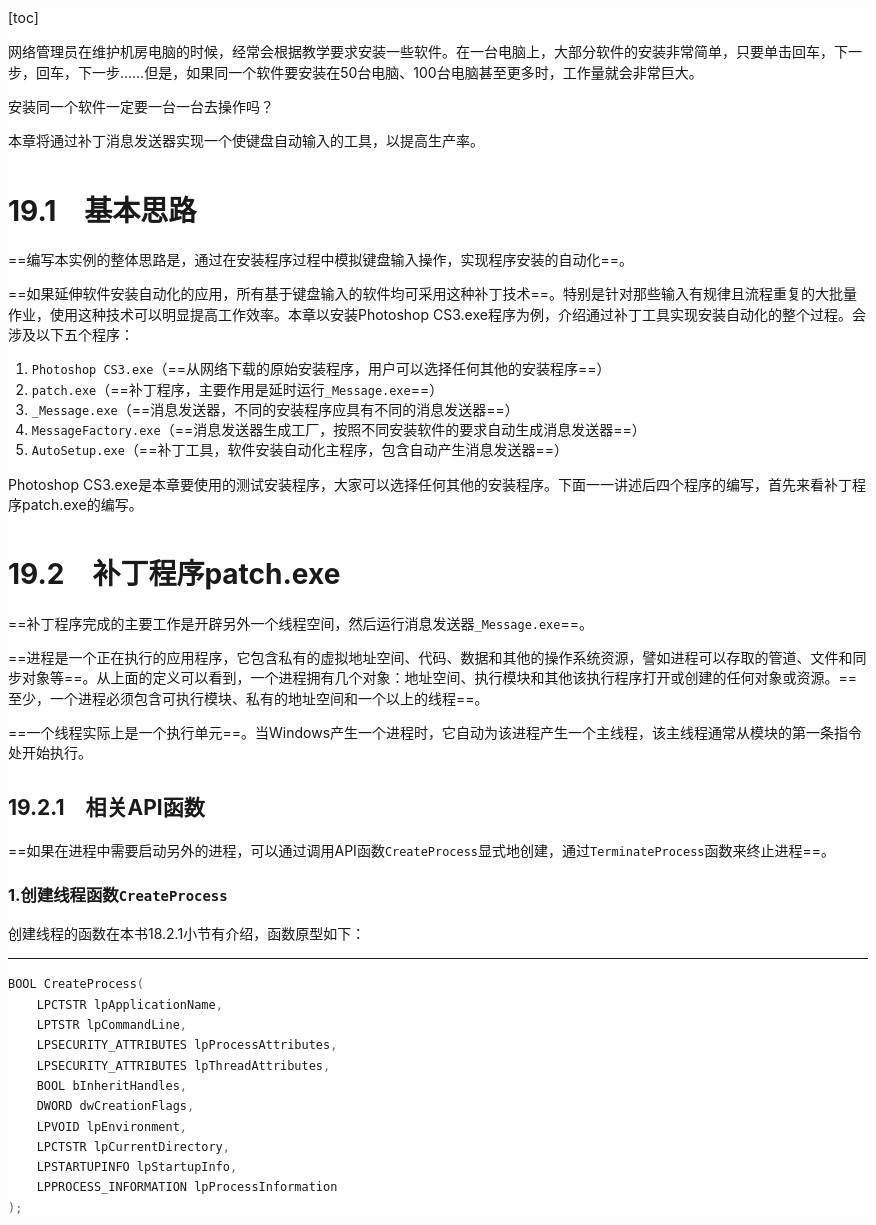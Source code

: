 [toc]

网络管理员在维护机房电脑的时候，经常会根据教学要求安装一些软件。在一台电脑上，大部分软件的安装非常简单，只要单击回车，下一步，回车，下一步……但是，如果同一个软件要安装在50台电脑、100台电脑甚至更多时，工作量就会非常巨大。

安装同一个软件一定要一台一台去操作吗？

本章将通过补丁消息发送器实现一个使键盘自动输入的工具，以提高生产率。

# 19.1　基本思路

==编写本实例的整体思路是，通过在安装程序过程中模拟键盘输入操作，实现程序安装的自动化==。

==如果延伸软件安装自动化的应用，所有基于键盘输入的软件均可采用这种补丁技术==。特别是针对那些输入有规律且流程重复的大批量作业，使用这种技术可以明显提高工作效率。本章以安装Photoshop CS3.exe程序为例，介绍通过补丁工具实现安装自动化的整个过程。会涉及以下五个程序：

1. `Photoshop CS3.exe`（==从网络下载的原始安装程序，用户可以选择任何其他的安装程序==）
2. `patch.exe`（==补丁程序，主要作用是延时运行`_Message.exe`==）
3. `_Message.exe`（==消息发送器，不同的安装程序应具有不同的消息发送器==）
4. `MessageFactory.exe`（==消息发送器生成工厂，按照不同安装软件的要求自动生成消息发送器==）
5. `AutoSetup.exe`（==补丁工具，软件安装自动化主程序，包含自动产生消息发送器==）

Photoshop CS3.exe是本章要使用的测试安装程序，大家可以选择任何其他的安装程序。下面一一讲述后四个程序的编写，首先来看补丁程序patch.exe的编写。

# 19.2　补丁程序patch.exe

==补丁程序完成的主要工作是开辟另外一个线程空间，然后运行消息发送器`_Message.exe`==。

==进程是一个正在执行的应用程序，它包含私有的虚拟地址空间、代码、数据和其他的操作系统资源，譬如进程可以存取的管道、文件和同步对象等==。从上面的定义可以看到，一个进程拥有几个对象：地址空间、执行模块和其他该执行程序打开或创建的任何对象或资源。==至少，一个进程必须包含可执行模块、私有的地址空间和一个以上的线程==。

==一个线程实际上是一个执行单元==。当Windows产生一个进程时，它自动为该进程产生一个主线程，该主线程通常从模块的第一条指令处开始执行。

## 19.2.1　相关API函数

==如果在进程中需要启动另外的进程，可以通过调用API函数`CreateProcess`显式地创建，通过`TerminateProcess`函数来终止进程==。

### 1.创建线程函数`CreateProcess`

创建线程的函数在本书18.2.1小节有介绍，函数原型如下：

------

```c
BOOL CreateProcess(
	LPCTSTR lpApplicationName,
	LPTSTR lpCommandLine,
	LPSECURITY_ATTRIBUTES lpProcessAttributes,
	LPSECURITY_ATTRIBUTES lpThreadAttributes,
	BOOL bInheritHandles,
	DWORD dwCreationFlags,
	LPVOID lpEnvironment,
	LPCTSTR lpCurrentDirectory,
	LPSTARTUPINFO lpStartupInfo,
	LPPROCESS_INFORMATION lpProcessInformation
);
```

